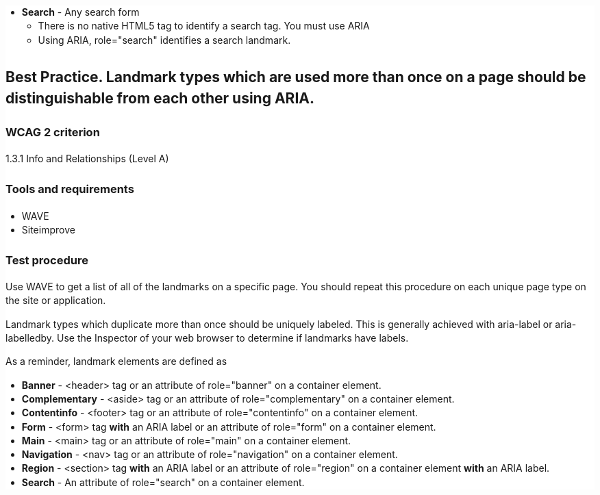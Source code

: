 * **Search** \- Any search form  
  * There is no native HTML5 tag to identify a search tag.  You must use ARIA  
  * Using ARIA, role="search" identifies a search landmark.

##  Best Practice. Landmark types which are used more than once on a page should be distinguishable from each other using ARIA.

### WCAG 2 criterion

1.3.1 Info and Relationships (Level A)

### Tools and requirements

* WAVE  
* Siteimprove

### Test procedure

Use WAVE to get a list of all of the landmarks on a specific page.  You should repeat this procedure on each unique page type on the site or application.

Landmark types which duplicate more than once should be uniquely labeled.  This is generally achieved with aria-label or aria-labelledby.  Use the Inspector of your web browser to determine if landmarks have labels.

As a reminder, landmark elements are defined as

* **Banner** \- \<header\> tag or an attribute of role="banner" on a container element.  
* **Complementary** \- \<aside\> tag or an attribute of role="complementary" on a container element.  
* **Contentinfo** \- \<footer\> tag or an attribute of role="contentinfo" on a container element.  
* **Form** \- \<form\> tag **with** an ARIA label or an attribute of role="form" on a container element.  
* **Main** \- \<main\> tag or an attribute of role="main" on a container element.  
* **Navigation** \- \<nav\> tag or an attribute of role="navigation" on a container element.  
* **Region** \- \<section\> tag **with** an ARIA label or an attribute of role="region" on a container element **with** an ARIA label.  
* **Search** \- An attribute of role="search" on a container element.
